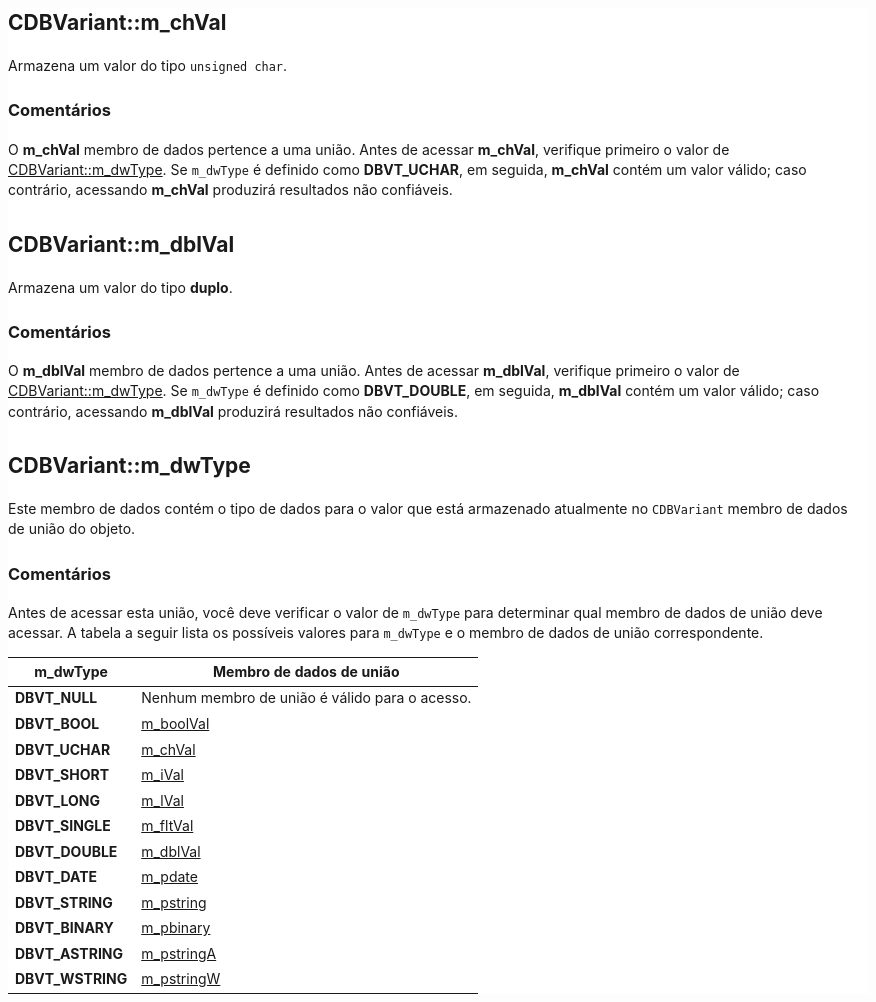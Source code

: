 ##  <a name="m_chval"></a>CDBVariant::m_chVal  
 Armazena um valor do tipo `unsigned char`.  
  
### <a name="remarks"></a>Comentários  
 O **m_chVal** membro de dados pertence a uma união. Antes de acessar **m_chVal**, verifique primeiro o valor de [CDBVariant::m_dwType](#m_dwtype). Se `m_dwType` é definido como **DBVT_UCHAR**, em seguida, **m_chVal** contém um valor válido; caso contrário, acessando **m_chVal** produzirá resultados não confiáveis.  
  
##  <a name="m_dblval"></a>CDBVariant::m_dblVal  
 Armazena um valor do tipo **duplo**.  
  
### <a name="remarks"></a>Comentários  
 O **m_dblVal** membro de dados pertence a uma união. Antes de acessar **m_dblVal**, verifique primeiro o valor de [CDBVariant::m_dwType](#m_dwtype). Se `m_dwType` é definido como **DBVT_DOUBLE**, em seguida, **m_dblVal** contém um valor válido; caso contrário, acessando **m_dblVal** produzirá resultados não confiáveis.  
  
##  <a name="m_dwtype"></a>CDBVariant::m_dwType  
 Este membro de dados contém o tipo de dados para o valor que está armazenado atualmente no `CDBVariant` membro de dados de união do objeto.  
  
### <a name="remarks"></a>Comentários  
 Antes de acessar esta união, você deve verificar o valor de `m_dwType` para determinar qual membro de dados de união deve acessar. A tabela a seguir lista os possíveis valores para `m_dwType` e o membro de dados de união correspondente.  
  
|m_dwType|Membro de dados de união|  
|---------------|-----------------------|  
|**DBVT_NULL**|Nenhum membro de união é válido para o acesso.|  
|**DBVT_BOOL**|[m_boolVal](#m_boolval)|  
|**DBVT_UCHAR**|[m_chVal](#m_chval)|  
|**DBVT_SHORT**|[m_iVal](#m_ival)|  
|**DBVT_LONG**|[m_lVal](#m_lval)|  
|**DBVT_SINGLE**|[m_fltVal](#m_fltval)|  
|**DBVT_DOUBLE**|[m_dblVal](#m_dblval)|  
|**DBVT_DATE**|[m_pdate](#m_pdate)|  
|**DBVT_STRING**|[m_pstring](#m_pstring)|  
|**DBVT_BINARY**|[m_pbinary](#m_pbinary)|  
|**DBVT_ASTRING**|[m_pstringA](#m_pstringa)|  
|**DBVT_WSTRING**|[m_pstringW](#m_pstringw)|  
  